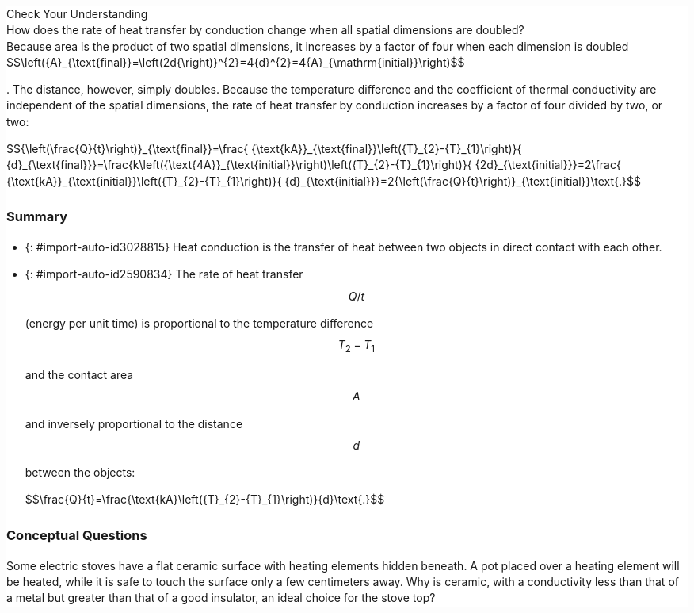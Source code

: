 </div>

<div data-type="exercise" data-element-type="check-understanding" data-label="">
<div data-type="title">
Check Your Understanding
</div>
<div data-type="problem" markdown="1">
How does the rate of heat transfer by conduction change when all spatial dimensions are doubled?

</div>
<div data-type="solution" markdown="1">
Because area is the product of two spatial dimensions, it increases by a factor of four when each dimension is doubled $$\left({A}_{\text{final}}=\left(2d{\right)}^{2}=4{d}^{2}=4{A}_{\mathrm{initial}}\right)$$

. The distance, however, simply doubles. Because the temperature difference and the coefficient of thermal conductivity are independent of the spatial dimensions, the rate of heat transfer by conduction increases by a factor of four divided by two, or two:

<div data-type="equation">
$${\left(\frac{Q}{t}\right)}_{\text{final}}=\frac{ {\text{kA}}_{\text{final}}\left({T}_{2}-{T}_{1}\right)}{ {d}_{\text{final}}}=\frac{k\left({\text{4A}}_{\text{initial}}\right)\left({T}_{2}-{T}_{1}\right)}{ {2d}_{\text{initial}}}=2\frac{ {\text{kA}}_{\text{initial}}\left({T}_{2}-{T}_{1}\right)}{ {d}_{\text{initial}}}=2{\left(\frac{Q}{t}\right)}_{\text{initial}}\text{.}$$
</div>
</div>
</div>

### Summary

* {: #import-auto-id3028815} Heat conduction is the transfer of heat between two objects in direct contact with each other.
* {: #import-auto-id2590834} The rate of heat transfer
  $$Q/t$$
  
  (energy per unit time) is proportional to the temperature difference
  $${T}_{2}-{T}_{1}$$
  
  and the contact area
  $$A$$
  
  and inversely proportional to the distance
  $$d$$
  
  between the objects:
  <div data-type="equation">
  $$\frac{Q}{t}=\frac{\text{kA}\left({T}_{2}-{T}_{1}\right)}{d}\text{.}$$
  </div>

### Conceptual Questions

<div data-type="exercise" data-element-type="conceptual-questions">
<div data-type="problem" markdown="1">
Some electric stoves have a flat ceramic surface with heating elements hidden beneath. A pot placed over a heating element will be heated, while it is safe to touch the surface only a few centimeters away. Why is ceramic, with a conductivity less than that of a metal but greater than that of a good insulator, an ideal choice for the stove top?

